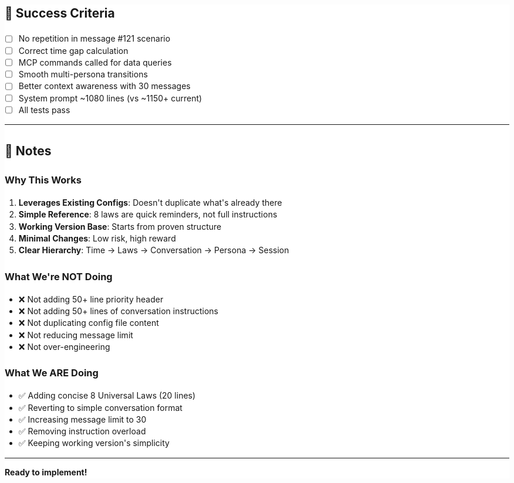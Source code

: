 
## 🎯 Success Criteria

- [ ] No repetition in message #121 scenario
- [ ] Correct time gap calculation
- [ ] MCP commands called for data queries
- [ ] Smooth multi-persona transitions
- [ ] Better context awareness with 30 messages
- [ ] System prompt ~1080 lines (vs ~1150+ current)
- [ ] All tests pass

---

## 📝 Notes

### **Why This Works**

1. **Leverages Existing Configs**: Doesn't duplicate what's already there
2. **Simple Reference**: 8 laws are quick reminders, not full instructions
3. **Working Version Base**: Starts from proven structure
4. **Minimal Changes**: Low risk, high reward
5. **Clear Hierarchy**: Time → Laws → Conversation → Persona → Session

### **What We're NOT Doing**

- ❌ Not adding 50+ line priority header
- ❌ Not adding 50+ lines of conversation instructions
- ❌ Not duplicating config file content
- ❌ Not reducing message limit
- ❌ Not over-engineering

### **What We ARE Doing**

- ✅ Adding concise 8 Universal Laws (20 lines)
- ✅ Reverting to simple conversation format
- ✅ Increasing message limit to 30
- ✅ Removing instruction overload
- ✅ Keeping working version's simplicity

---

**Ready to implement!**

